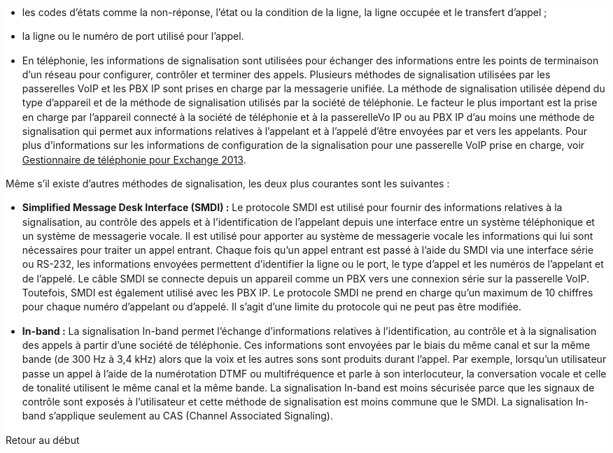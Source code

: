   - les codes d’états comme la non-réponse, l’état ou la condition de la ligne, la ligne occupée et le transfert d’appel ;

  - la ligne ou le numéro de port utilisé pour l’appel.

  - En téléphonie, les informations de signalisation sont utilisées pour échanger des informations entre les points de terminaison d’un réseau pour configurer, contrôler et terminer des appels. Plusieurs méthodes de signalisation utilisées par les passerelles VoIP et les PBX IP sont prises en charge par la messagerie unifiée. La méthode de signalisation utilisée dépend du type d’appareil et de la méthode de signalisation utilisés par la société de téléphonie. Le facteur le plus important est la prise en charge par l’appareil connecté à la société de téléphonie et à la passerelleVo IP ou au PBX IP d’au moins une méthode de signalisation qui permet aux informations relatives à l’appelant et à l’appelé d’être envoyées par et vers les appelants. Pour plus d’informations sur les informations de configuration de la signalisation pour une passerelle VoIP prise en charge, voir [Gestionnaire de téléphonie pour Exchange 2013](telephony-advisor-for-exchange-2013-exchange-2013-help.md).

Même s’il existe d’autres méthodes de signalisation, les deux plus courantes sont les suivantes :

  - **Simplified Message Desk Interface (SMDI) :** Le protocole SMDI est utilisé pour fournir des informations relatives à la signalisation, au contrôle des appels et à l’identification de l’appelant depuis une interface entre un système téléphonique et un système de messagerie vocale. Il est utilisé pour apporter au système de messagerie vocale les informations qui lui sont nécessaires pour traiter un appel entrant. Chaque fois qu’un appel entrant est passé à l’aide du SMDI via une interface série ou RS-232, les informations envoyées permettent d’identifier la ligne ou le port, le type d’appel et les numéros de l’appelant et de l’appelé. Le câble SMDI se connecte depuis un appareil comme un PBX vers une connexion série sur la passerelle VoIP. Toutefois, SMDI est également utilisé avec les PBX IP. Le protocole SMDI ne prend en charge qu’un maximum de 10 chiffres pour chaque numéro d’appelant ou d’appelé. Il s’agit d’une limite du protocole qui ne peut pas être modifiée.

  - **In-band :** La signalisation In-band permet l’échange d’informations relatives à l’identification, au contrôle et à la signalisation des appels à partir d’une société de téléphonie. Ces informations sont envoyées par le biais du même canal et sur la même bande (de 300 Hz à 3,4 kHz) alors que la voix et les autres sons sont produits durant l’appel. Par exemple, lorsqu’un utilisateur passe un appel à l’aide de la numérotation DTMF ou multifréquence et parle à son interlocuteur, la conversation vocale et celle de tonalité utilisent le même canal et la même bande. La signalisation In-band est moins sécurisée parce que les signaux de contrôle sont exposés à l’utilisateur et cette méthode de signalisation est moins commune que le SMDI. La signalisation In-band s’applique seulement au CAS (Channel Associated Signaling).

Retour au début

